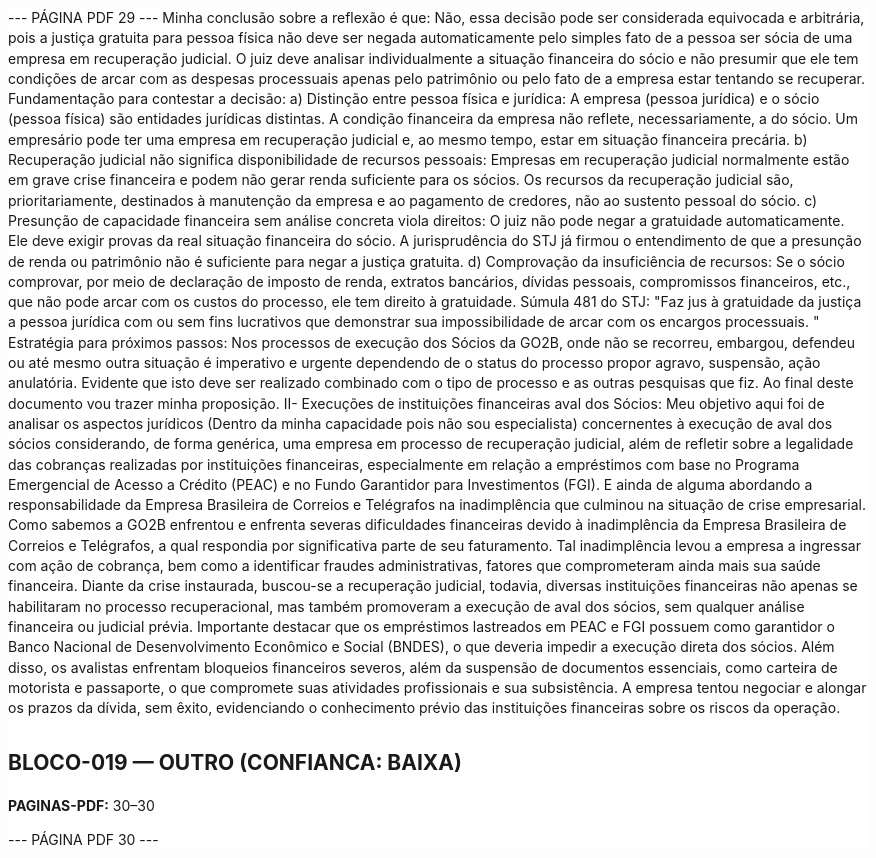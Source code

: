 --- PÁGINA PDF 29 ---
Minha conclusão sobre a reflexão é que: Não, essa decisão pode ser considerada equivocada e arbitrária, pois a justiça gratuita para pessoa física não deve ser negada automaticamente pelo simples fato de a pessoa ser sócia de uma empresa em recuperação judicial. O juiz deve analisar individualmente a situação financeira do sócio e não presumir que ele tem condições de arcar com as despesas processuais apenas pelo patrimônio ou pelo fato de a empresa estar tentando se recuperar. Fundamentação para contestar a decisão:  a) Distinção entre pessoa física e jurídica: A empresa (pessoa jurídica) e o sócio (pessoa física) são entidades jurídicas distintas. A condição financeira da empresa não reflete, necessariamente, a do sócio. Um empresário pode ter uma empresa em recuperação judicial e, ao mesmo tempo, estar em situação financeira precária.  b) Recuperação judicial não significa disponibilidade de recursos pessoais: Empresas em recuperação judicial normalmente estão em grave crise financeira e podem não gerar renda suficiente para os sócios. Os recursos da recuperação judicial são, prioritariamente, destinados à manutenção da empresa e ao pagamento de credores, não ao sustento pessoal do sócio.  c) Presunção de capacidade financeira sem análise concreta viola direitos: O juiz não pode negar a gratuidade automaticamente. Ele deve exigir provas da real situação financeira do sócio. A jurisprudência do STJ já firmou o entendimento de que a presunção de renda ou patrimônio não é suficiente para negar a justiça gratuita.  d) Comprovação da insuficiência de recursos: Se o sócio comprovar, por meio de declaração de imposto de renda, extratos bancários, dívidas pessoais, compromissos financeiros, etc., que não pode arcar com os custos do processo, ele tem direito à gratuidade. Súmula 481 do STJ: "Faz jus à gratuidade da justiça a pessoa jurídica com ou sem fins lucrativos que demonstrar sua impossibilidade de arcar com os encargos processuais. "  Estratégia para próximos passos: Nos processos de execução dos Sócios da GO2B, onde não se recorreu, embargou, defendeu ou até mesmo outra situação é imperativo e urgente dependendo de o status do processo propor agravo, suspensão, ação anulatória. Evidente que isto deve ser realizado combinado com o tipo de processo e as outras pesquisas que fiz. Ao final deste documento vou trazer minha proposição.   II- Execuções de instituições financeiras aval dos Sócios:  Meu objetivo aqui foi de analisar os aspectos jurídicos (Dentro da minha capacidade pois não sou especialista) concernentes à execução de aval dos sócios considerando, de forma genérica, uma empresa em processo de recuperação judicial, além de refletir sobre a legalidade das cobranças realizadas por instituições financeiras, especialmente em relação a empréstimos com base no Programa Emergencial de Acesso a Crédito (PEAC) e no Fundo Garantidor para Investimentos (FGI). E ainda de alguma abordando a responsabilidade da Empresa Brasileira de Correios e Telégrafos na inadimplência que culminou na situação de crise empresarial.   Como sabemos a GO2B enfrentou e enfrenta severas dificuldades financeiras devido à inadimplência da Empresa Brasileira de Correios e Telégrafos, a qual respondia por significativa parte de seu faturamento. Tal inadimplência levou a empresa a ingressar com ação de cobrança, bem como a identificar fraudes administrativas, fatores que comprometeram ainda mais sua saúde financeira.  Diante da crise instaurada, buscou-se a recuperação judicial, todavia, diversas instituições financeiras não apenas se habilitaram no processo recuperacional, mas também promoveram a execução de aval dos sócios, sem qualquer análise financeira ou judicial prévia. Importante destacar que os empréstimos lastreados em PEAC e FGI possuem como garantidor o Banco Nacional de Desenvolvimento Econômico e Social (BNDES), o que deveria impedir a execução direta dos sócios.  Além disso, os avalistas enfrentam bloqueios financeiros severos, além da suspensão de documentos essenciais, como carteira de motorista e passaporte, o que compromete suas atividades profissionais e sua subsistência. A empresa tentou negociar e alongar os prazos da dívida, sem êxito, evidenciando o conhecimento prévio das instituições financeiras sobre os riscos da operação.

## BLOCO-019 — OUTRO (CONFIANCA: BAIXA)
**PAGINAS-PDF:** 30–30

--- PÁGINA PDF 30 ---